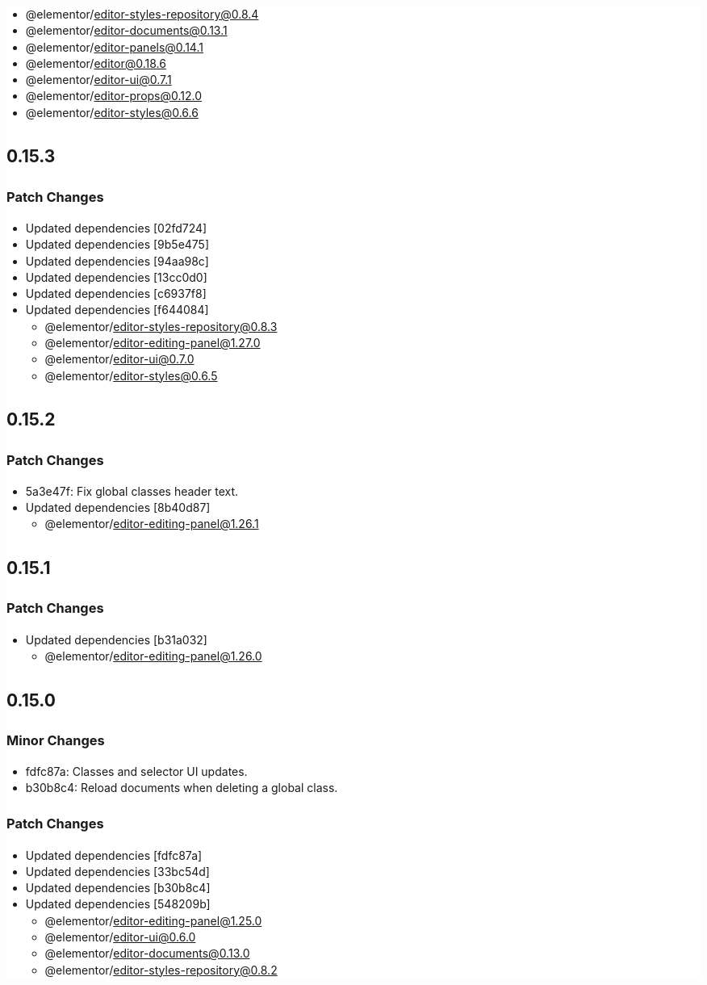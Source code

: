   - @elementor/editor-styles-repository@0.8.4
  - @elementor/editor-documents@0.13.1
  - @elementor/editor-panels@0.14.1
  - @elementor/editor@0.18.6
  - @elementor/editor-ui@0.7.1
  - @elementor/editor-props@0.12.0
  - @elementor/editor-styles@0.6.6

## 0.15.3

### Patch Changes

- Updated dependencies [02fd724]
- Updated dependencies [9b5e475]
- Updated dependencies [94aa98c]
- Updated dependencies [13cc0d0]
- Updated dependencies [c6937f8]
- Updated dependencies [f644084]
  - @elementor/editor-styles-repository@0.8.3
  - @elementor/editor-editing-panel@1.27.0
  - @elementor/editor-ui@0.7.0
  - @elementor/editor-styles@0.6.5

## 0.15.2

### Patch Changes

- 5a3e47f: Fix global classes header text.
- Updated dependencies [8b40d87]
  - @elementor/editor-editing-panel@1.26.1

## 0.15.1

### Patch Changes

- Updated dependencies [b31a032]
  - @elementor/editor-editing-panel@1.26.0

## 0.15.0

### Minor Changes

- fdfc87a: Classes and selector UI updates.
- b30b8c4: Reload documents when deleting a global class.

### Patch Changes

- Updated dependencies [fdfc87a]
- Updated dependencies [33bc54d]
- Updated dependencies [b30b8c4]
- Updated dependencies [548209b]
  - @elementor/editor-editing-panel@1.25.0
  - @elementor/editor-ui@0.6.0
  - @elementor/editor-documents@0.13.0
  - @elementor/editor-styles-repository@0.8.2
